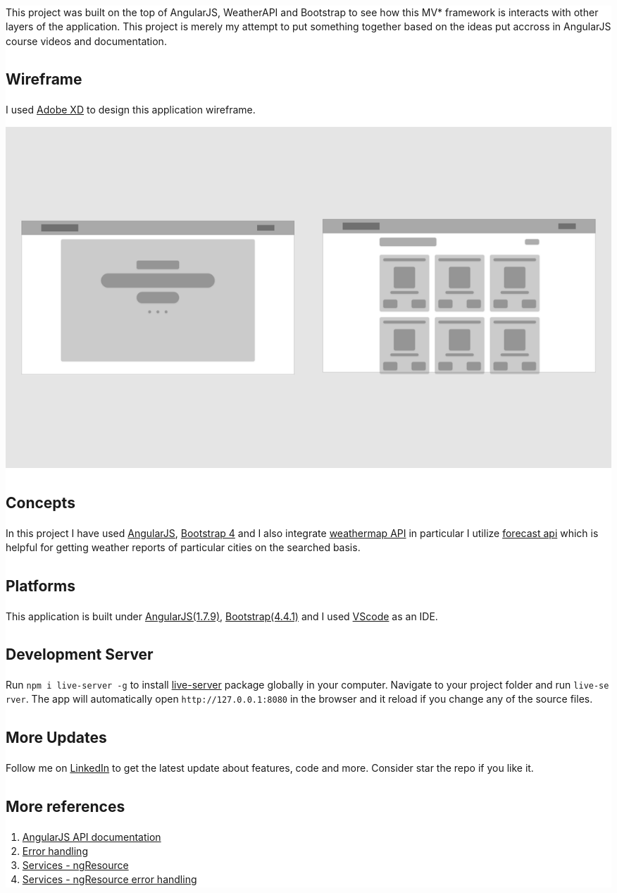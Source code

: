 
This project was built on the top of AngularJS, WeatherAPI and Bootstrap to see how this MV* framework is interacts with other layers of the application. This project is merely my attempt to put something together based on the ideas put accross in AngularJS course videos and documentation.

## Wireframe
I used [Adobe XD](https://www.adobe.com/in/products/xd.html) to design this application wireframe.

<p align="center"> 
  <img src="https://github.com/PrasathRavichandran/weather_report_angularjs/blob/master/screenshots/wireframe.png" alt="application wireframe image"/>
</p>

## Concepts
In this project I have used [AngularJS](https://angularjs.org/), [Bootstrap 4](https://getbootstrap.com/) and I also integrate [weathermap API](https://openweathermap.org/api) in particular I utilize [forecast api](https://openweathermap.org/forecast5) which is helpful for getting weather reports of particular cities on the searched basis. 
## Platforms
This application is built under [AngularJS(1.7.9)](https://angularjs.org/), [Bootstrap(4.4.1)](https://getbootstrap.com/) and I used [VScode](https://code.visualstudio.com/) as an IDE.
## Development Server
Run `npm i live-server -g` to install [live-server](https://www.npmjs.com/package/live-server) package globally in your computer. Navigate to your project folder and run `live-server`. The app will automatically open `http://127.0.0.1:8080` in the browser and it reload if you change any of the source files.
## More Updates
Follow me on [LinkedIn](https://www.linkedin.com/in/prasathravi) to get the latest update about features, code and more. Consider star the repo if you like it.  
## More references
1) [AngularJS API documentation](https://docs.angularjs.org/api)
2) [Error handling](https://docs.angularjs.org/error)
3) [Services - ngResource](https://docs.angularjs.org/api/ngResource/service/$resource)
4) [Services - ngResource error handling](https://stackoverflow.com/questions/20584367/how-to-handle-resource-service-errors-in-angularjs/25770599)